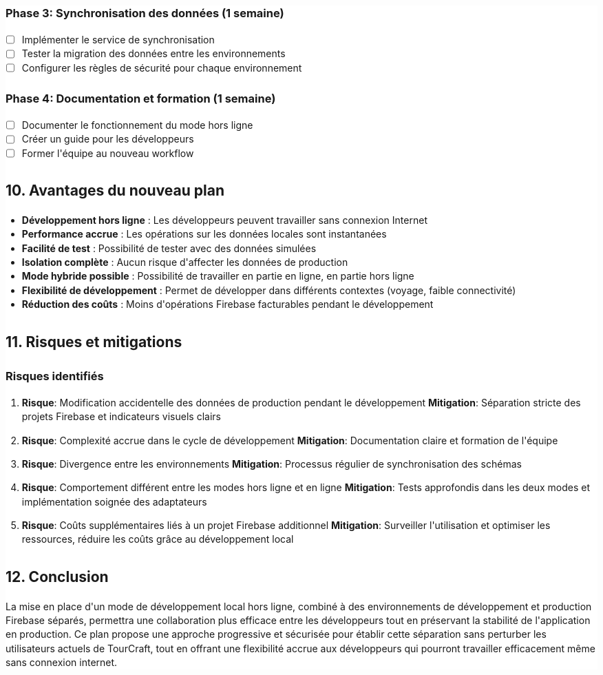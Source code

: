 ### Phase 3: Synchronisation des données (1 semaine)
- [ ] Implémenter le service de synchronisation
- [ ] Tester la migration des données entre les environnements
- [ ] Configurer les règles de sécurité pour chaque environnement

### Phase 4: Documentation et formation (1 semaine)
- [ ] Documenter le fonctionnement du mode hors ligne
- [ ] Créer un guide pour les développeurs
- [ ] Former l'équipe au nouveau workflow

## 10. Avantages du nouveau plan

- **Développement hors ligne** : Les développeurs peuvent travailler sans connexion Internet
- **Performance accrue** : Les opérations sur les données locales sont instantanées
- **Facilité de test** : Possibilité de tester avec des données simulées
- **Isolation complète** : Aucun risque d'affecter les données de production
- **Mode hybride possible** : Possibilité de travailler en partie en ligne, en partie hors ligne
- **Flexibilité de développement** : Permet de développer dans différents contextes (voyage, faible connectivité)
- **Réduction des coûts** : Moins d'opérations Firebase facturables pendant le développement

## 11. Risques et mitigations

### Risques identifiés
1. **Risque**: Modification accidentelle des données de production pendant le développement
   **Mitigation**: Séparation stricte des projets Firebase et indicateurs visuels clairs

2. **Risque**: Complexité accrue dans le cycle de développement
   **Mitigation**: Documentation claire et formation de l'équipe

3. **Risque**: Divergence entre les environnements
   **Mitigation**: Processus régulier de synchronisation des schémas

4. **Risque**: Comportement différent entre les modes hors ligne et en ligne
   **Mitigation**: Tests approfondis dans les deux modes et implémentation soignée des adaptateurs

5. **Risque**: Coûts supplémentaires liés à un projet Firebase additionnel
   **Mitigation**: Surveiller l'utilisation et optimiser les ressources, réduire les coûts grâce au développement local

## 12. Conclusion

La mise en place d'un mode de développement local hors ligne, combiné à des environnements de développement et production Firebase séparés, permettra une collaboration plus efficace entre les développeurs tout en préservant la stabilité de l'application en production. Ce plan propose une approche progressive et sécurisée pour établir cette séparation sans perturber les utilisateurs actuels de TourCraft, tout en offrant une flexibilité accrue aux développeurs qui pourront travailler efficacement même sans connexion internet.